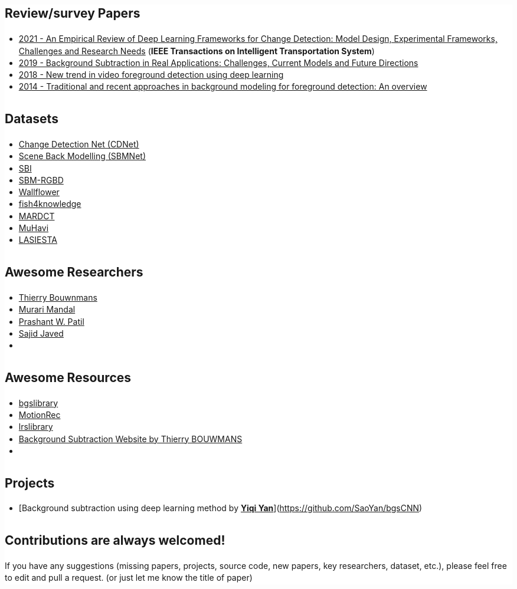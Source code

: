 ## Review/survey Papers
- [2021 - An Empirical Review of Deep Learning Frameworks for Change Detection: Model Design, Experimental Frameworks, Challenges and Research Needs](https://arxiv.org/abs/2105.01342) (**IEEE Transactions on Intelligent Transportation System**)
- [2019 - Background Subtraction in Real Applications: Challenges, Current Models and Future Directions](https://arxiv.org/pdf/1901.03577)
- [2018 - New trend in video foreground detection using deep learning](https://ieeexplore.ieee.org/iel7/8610060/8623819/08623825.pdf)
- [2014 - Traditional and recent approaches in background modeling for foreground detection: An overview](https://www.sciencedirect.com/science/article/pii/S1574013714000033)
## Datasets
- [Change Detection Net (CDNet)](http://changedetection.net/)
- [Scene Back Modelling (SBMNet)](http://scenebackgroundmodeling.net/)
- [SBI](http://sbmi2015.na.icar.cnr.it/SBIdataset.html)
- [SBM-RGBD](http://rgbd2017.na.icar.cnr.it/SBM-RGBDdataset.html)
- [Wallflower](https://www.microsoft.com/en-us/research/people/jckrumm/?from=http%3A%2F%2Fresearch.microsoft.com%2Fen-us%2Fum%2Fpeople%2Fjckrumm%2Fwallflower%2Ftestimages.htm)
- [fish4knowledge](http://groups.inf.ed.ac.uk/f4k/)
- [MARDCT](http://labrococo.dis.uniroma1.it/MAR/)
- [MuHavi](http://velastin.dynu.com/MuHAVi-MAS/)
- [LASIESTA](https://www.sciencedirect.com/science/article/pii/S1077314216301138)


## Awesome Researchers
- [Thierry Bouwnmans](https://sites.google.com/site/thierrybouwmans/)
- [Murari Mandal](https://murarimandal.github.io/publications.html)
- [Prashant W. Patil](https://iitrpr.cvpr.in/8/my_blog/)
- [Sajid Javed](https://sites.google.com/view/sajidjaved/home)
- 
## Awesome Resources
- [bgslibrary](https://github.com/andrewssobral/bgslibrary)
- [MotionRec](https://github.com/lav-kush/MotionRec)
- [lrslibrary]( https://github.com/andrewssobral/lrslibrary)
- [Background Subtraction Website by Thierry BOUWMANS](https://sites.google.com/site/backgroundsubtraction/overview)
- 
## Projects
- [Background subtraction using deep learning method by [**Yiqi Yan**](https://saoyan.github.io/projects/)](https://github.com/SaoYan/bgsCNN)

## Contributions are always welcomed!
If you have any suggestions (missing papers, projects, source code, new papers, key researchers, dataset, etc.), please feel free to edit and pull a request. (or just let me know the title of paper)
